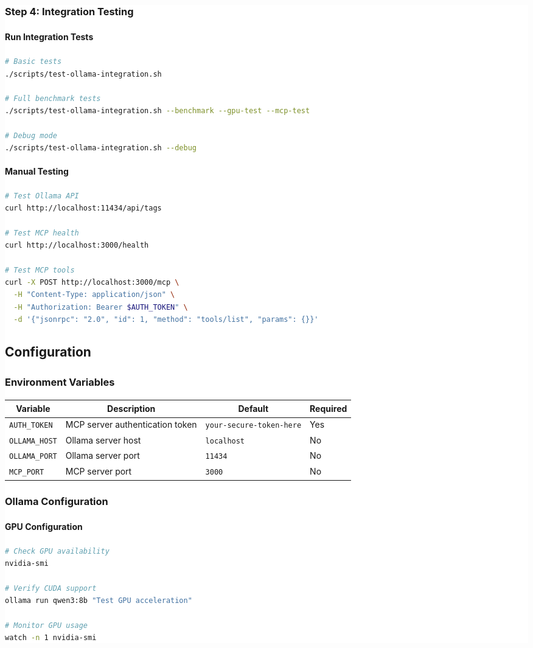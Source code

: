 ### Step 4: Integration Testing

#### Run Integration Tests
```bash
# Basic tests
./scripts/test-ollama-integration.sh

# Full benchmark tests
./scripts/test-ollama-integration.sh --benchmark --gpu-test --mcp-test

# Debug mode
./scripts/test-ollama-integration.sh --debug
```

#### Manual Testing
```bash
# Test Ollama API
curl http://localhost:11434/api/tags

# Test MCP health
curl http://localhost:3000/health

# Test MCP tools
curl -X POST http://localhost:3000/mcp \
  -H "Content-Type: application/json" \
  -H "Authorization: Bearer $AUTH_TOKEN" \
  -d '{"jsonrpc": "2.0", "id": 1, "method": "tools/list", "params": {}}'
```

## Configuration

### Environment Variables

| Variable | Description | Default | Required |
|----------|-------------|---------|----------|
| `AUTH_TOKEN` | MCP server authentication token | `your-secure-token-here` | Yes |
| `OLLAMA_HOST` | Ollama server host | `localhost` | No |
| `OLLAMA_PORT` | Ollama server port | `11434` | No |
| `MCP_PORT` | MCP server port | `3000` | No |

### Ollama Configuration

#### GPU Configuration
```bash
# Check GPU availability
nvidia-smi

# Verify CUDA support
ollama run qwen3:8b "Test GPU acceleration"

# Monitor GPU usage
watch -n 1 nvidia-smi
```
